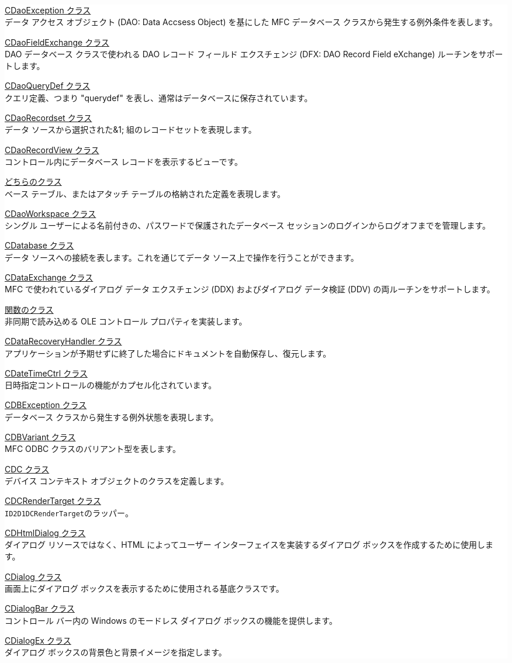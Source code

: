  [CDaoException クラス](../../mfc/reference/cdaoexception-class.md)  
 データ アクセス オブジェクト (DAO: Data Accsess Object) を基にした MFC データベース クラスから発生する例外条件を表します。  
  
 [CDaoFieldExchange クラス](../../mfc/reference/cdaofieldexchange-class.md)  
 DAO データベース クラスで使われる DAO レコード フィールド エクスチェンジ (DFX: DAO Record Field eXchange) ルーチンをサポートします。  
  
 [CDaoQueryDef クラス](../../mfc/reference/cdaoquerydef-class.md)  
 クエリ定義、つまり "querydef" を表し、通常はデータベースに保存されています。  
  
 [CDaoRecordset クラス](../../mfc/reference/cdaorecordset-class.md)  
 データ ソースから選択された&1; 組のレコードセットを表現します。  
  
 [CDaoRecordView クラス](../../mfc/reference/cdaorecordview-class.md)  
 コントロール内にデータベース レコードを表示するビューです。  
  
 [どちらのクラス](../../mfc/reference/cdaotabledef-class.md)  
 ベース テーブル、またはアタッチ テーブルの格納された定義を表現します。  
  
 [CDaoWorkspace クラス](../../mfc/reference/cdaoworkspace-class.md)  
 シングル ユーザーによる名前付きの、パスワードで保護されたデータベース セッションのログインからログオフまでを管理します。  
  
 [CDatabase クラス](../../mfc/reference/cdatabase-class.md)  
 データ ソースへの接続を表します。これを通じてデータ ソース上で操作を行うことができます。  
  
 [CDataExchange クラス](../../mfc/reference/cdataexchange-class.md)  
 MFC で使われているダイアログ データ エクスチェンジ (DDX) およびダイアログ データ検証 (DDV) の両ルーチンをサポートします。  
  
 [関数のクラス](../../mfc/reference/cdatapathproperty-class.md)  
 非同期で読み込める OLE コントロール プロパティを実装します。  
  
 [CDataRecoveryHandler クラス](../../mfc/reference/cdatarecoveryhandler-class.md)  
 アプリケーションが予期せずに終了した場合にドキュメントを自動保存し、復元します。  
  
 [CDateTimeCtrl クラス](../../mfc/reference/cdatetimectrl-class.md)  
 日時指定コントロールの機能がカプセル化されています。  
  
 [CDBException クラス](../../mfc/reference/cdbexception-class.md)  
 データベース クラスから発生する例外状態を表現します。  
  
 [CDBVariant クラス](../../mfc/reference/cdbvariant-class.md)  
 MFC ODBC クラスのバリアント型を表します。  
  
 [CDC クラス](../../mfc/reference/cdc-class.md)  
 デバイス コンテキスト オブジェクトのクラスを定義します。  
  
 [CDCRenderTarget クラス](../../mfc/reference/cdcrendertarget-class.md)  
 `ID2D1DCRenderTarget`のラッパー。  
  
 [CDHtmlDialog クラス](../../mfc/reference/cdhtmldialog-class.md)  
 ダイアログ リソースではなく、HTML によってユーザー インターフェイスを実装するダイアログ ボックスを作成するために使用します。  
  
 [CDialog クラス](../../mfc/reference/cdialog-class.md)  
 画面上にダイアログ ボックスを表示するために使用される基底クラスです。  
  
 [CDialogBar クラス](../../mfc/reference/cdialogbar-class.md)  
 コントロール バー内の Windows のモードレス ダイアログ ボックスの機能を提供します。  
  
 [CDialogEx クラス](../../mfc/reference/cdialogex-class.md)  
 ダイアログ ボックスの背景色と背景イメージを指定します。  
  